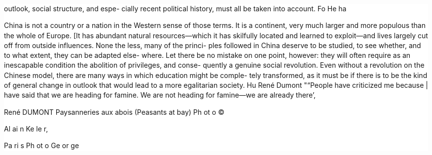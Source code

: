 outlook, social structure, and espe- 
cially recent political history, must all 
be taken into account. 
Fo He 
ha 
 
China is not a country or a nation 
in the Western sense of those terms. 
It is a continent, very much larger and 
more populous than the whole of 
Europe. [It has abundant natural 
resources—which it has skilfully 
located and learned to exploit—and 
lives largely cut off from outside 
influences. 
None the less, many of the princi- 
ples followed in China deserve to be 
studied, to see whether, and to what 
extent, they can be adapted else- 
where. Let there be no mistake on 
one point, however: they will often 
require as an inescapable condition 
the abolition of privileges, and conse- 
quently a genuine social revolution. 
Even without a revolution on the 
Chinese model, there are many ways 
in which education might be comple- 
tely transformed, as it must be if there 
is to be the kind of general change 
in outlook that would lead to a more 
egalitarian society. Hu 
René Dumont 
"“People have criticized me because | have said that we are heading 
for famine. We are not heading for famine—we are already there’, 
  
René DUMONT 
Paysanneries aux abois (Peasants at bay) 
Ph
ot
o 
©
 
Al
ai
n 
Ke
le
r,
 
Pa
ri
s 
Ph
ot
o 
Ge
or
ge
 